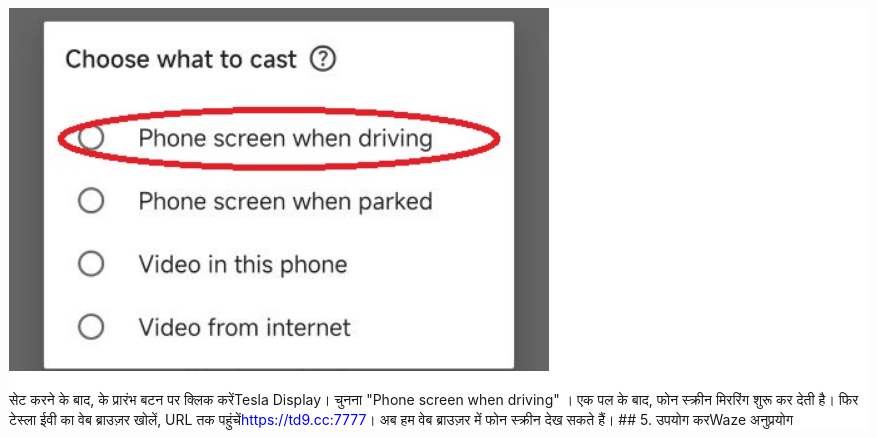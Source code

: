 <img src= "/assets/img/phone-screen.jpg"  alt= "The start choice of Tesla Display app for using Waze"  width= "540px" >
</p>
सेट करने के बाद, के प्रारंभ बटन पर क्लिक करेंTesla Display। चुनना "Phone screen when driving" । एक पल के बाद, फोन स्क्रीन मिररिंग शुरू कर देती है।
फिर टेस्ला ईवी का वेब ब्राउज़र खोलें, URL तक पहुंचें<span style= "color:blue" >https://td9.cc:7777</span>। अब हम वेब ब्राउज़र में फोन स्क्रीन देख सकते हैं।
## 5. उपयोग करWaze अनुप्रयोग
<p style= "text-align: center;" >